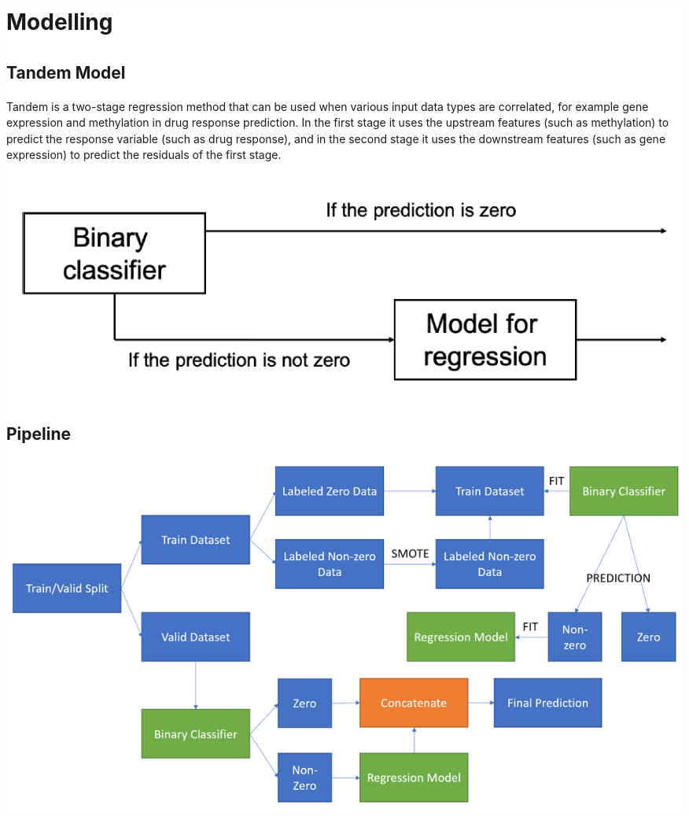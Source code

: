 # Modelling

## Tandem Model

Tandem is a two-stage regression method that can be used when various input data types are correlated, for example gene expression and methylation in drug response prediction. In the first stage it uses the upstream features (such as methylation) to predict the response variable (such as drug response), and in the second stage it uses the downstream features (such as gene expression) to predict the residuals of the first stage.

![](/assets/img/2020-11-27-exploratory-data-analysis-for-predicting-insurance-claim/tandem.png)

## Pipeline

![](/assets/img/2020-11-27-exploratory-data-analysis-for-predicting-insurance-claim/pipeline.png)
